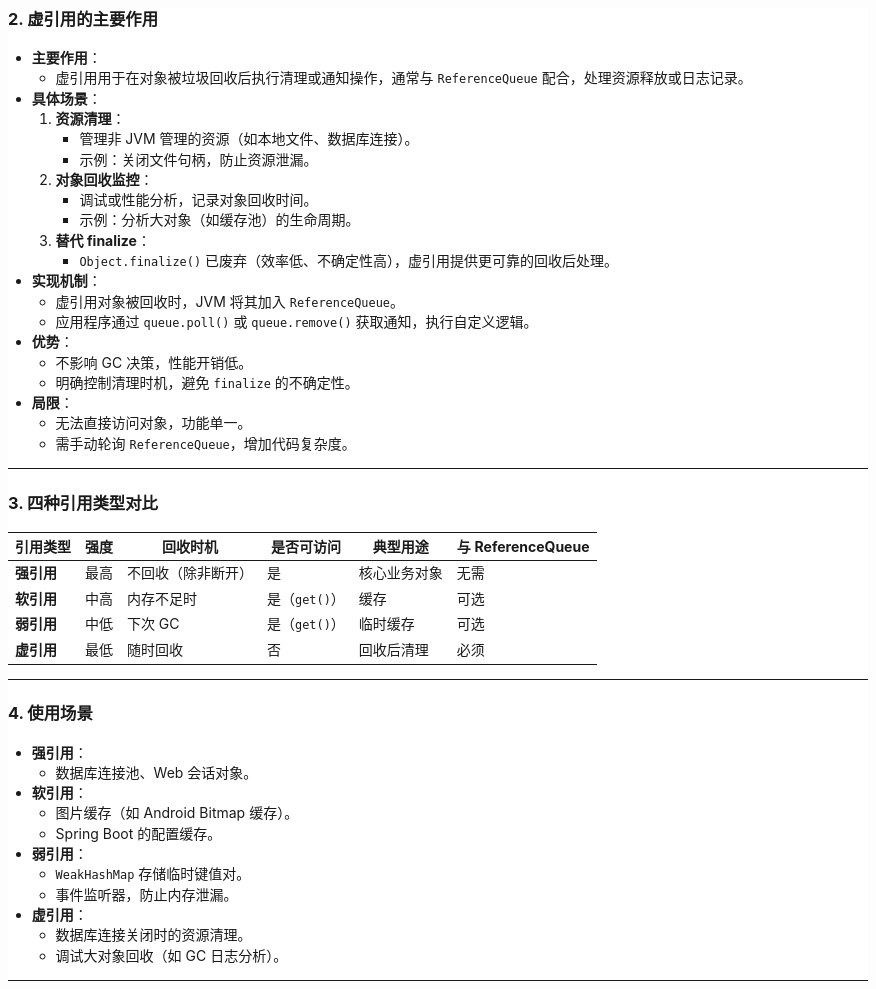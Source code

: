 
### 2. 虚引用的主要作用
- **主要作用**：
  - 虚引用用于在对象被垃圾回收后执行清理或通知操作，通常与 `ReferenceQueue` 配合，处理资源释放或日志记录。
- **具体场景**：
  1. **资源清理**：
     - 管理非 JVM 管理的资源（如本地文件、数据库连接）。
     - 示例：关闭文件句柄，防止资源泄漏。
  2. **对象回收监控**：
     - 调试或性能分析，记录对象回收时间。
     - 示例：分析大对象（如缓存池）的生命周期。
  3. **替代 finalize**：
     - `Object.finalize()` 已废弃（效率低、不确定性高），虚引用提供更可靠的回收后处理。
- **实现机制**：
  - 虚引用对象被回收时，JVM 将其加入 `ReferenceQueue`。
  - 应用程序通过 `queue.poll()` 或 `queue.remove()` 获取通知，执行自定义逻辑。
- **优势**：
  - 不影响 GC 决策，性能开销低。
  - 明确控制清理时机，避免 `finalize` 的不确定性。
- **局限**：
  - 无法直接访问对象，功能单一。
  - 需手动轮询 `ReferenceQueue`，增加代码复杂度。

---

### 3. 四种引用类型对比
| **引用类型** | **强度** | **回收时机** | **是否可访问** | **典型用途** | **与 ReferenceQueue** |
|--------------|----------|--------------|----------------|--------------|-----------------------|
| **强引用**   | 最高     | 不回收（除非断开） | 是            | 核心业务对象 | 无需                 |
| **软引用**   | 中高     | 内存不足时   | 是（`get()`）  | 缓存         | 可选                 |
| **弱引用**   | 中低     | 下次 GC      | 是（`get()`）  | 临时缓存     | 可选                 |
| **虚引用**   | 最低     | 随时回收     | 否            | 回收后清理   | 必须                 |

---

### 4. 使用场景
- **强引用**：
  - 数据库连接池、Web 会话对象。
- **软引用**：
  - 图片缓存（如 Android Bitmap 缓存）。
  - Spring Boot 的配置缓存。
- **弱引用**：
  - `WeakHashMap` 存储临时键值对。
  - 事件监听器，防止内存泄漏。
- **虚引用**：
  - 数据库连接关闭时的资源清理。
  - 调试大对象回收（如 GC 日志分析）。

---
